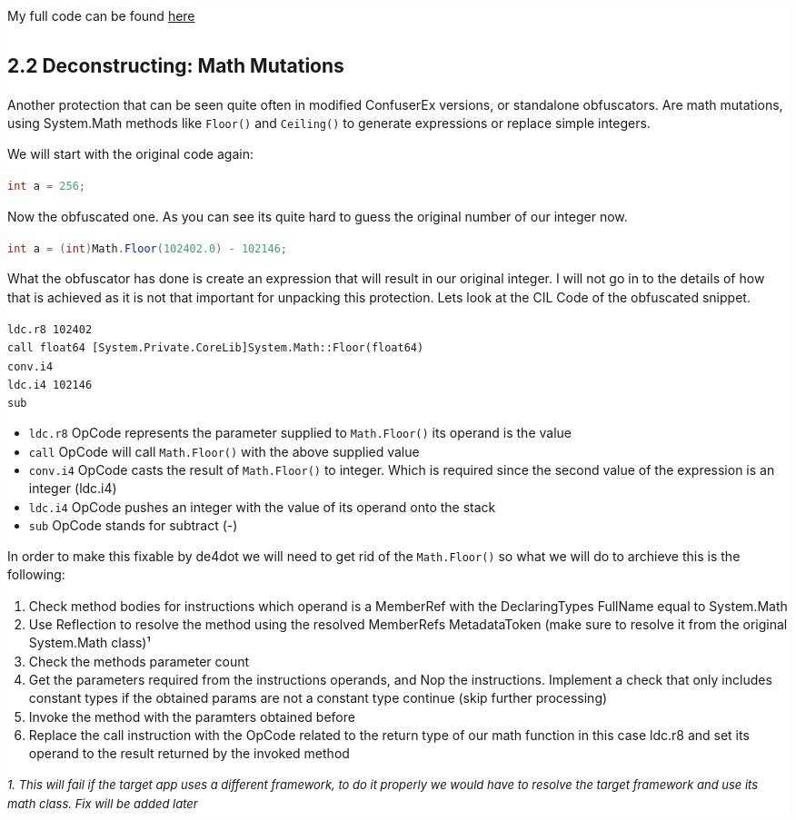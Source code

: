 My full code can be found [here](https://github.com/dr4k0nia/Unscrambler/blob/master/Unscrambler/Features/LocalsToFieldRemover.cs)

## 2.2 Deconstructing: Math Mutations

Another protection that can be seen quite often in modified ConfuserEx versions, or standalone obfuscators. Are math mutations, using System.Math methods like `Floor()` and `Ceiling()` to generate expressions or replace simple integers.

We will start with the original code again:

```csharp
int a = 256;
```

Now the obfuscated one. As you can see its quite hard to guess the original number of our integer now.

```csharp
int a = (int)Math.Floor(102402.0) - 102146;
```

What the obfuscator has done is create an expression that will result in our original integer. I will not go in to the details of how that is achieved as it is not that important for unpacking this protection. Lets look at the CIL Code of the obfuscated snippet.

```
ldc.r8 102402
call float64 [System.Private.CoreLib]System.Math::Floor(float64)
conv.i4
ldc.i4 102146
sub
```

- `ldc.r8` OpCode represents the parameter supplied to `Math.Floor()` its operand is the value
- `call` OpCode will call `Math.Floor()` with the above supplied value
- `conv.i4` OpCode casts the result of `Math.Floor()` to integer. Which is required since the second value of the expression is an integer (ldc.i4)
- `ldc.i4` OpCode pushes an integer with the value of its operand onto the stack
- `sub` OpCode stands for subtract (-)

In order to make this fixable by de4dot we will need to get rid of the `Math.Floor()` so what we will do to archieve this is the following:

1. Check method bodies for instructions which operand is a MemberRef with the DeclaringTypes FullName equal to System.Math
2. Use Reflection to resolve the method using the resolved MemberRefs MetadataToken (make sure to resolve it from the original System.Math class)¹
3. Check the methods parameter count
4. Get the parameters required from the instructions operands, and Nop the instructions. Implement a check that only includes constant types if the obtained params are not a constant type continue (skip further processing)
5. Invoke the method with the paramters obtained before
6. Replace the call instruction with the OpCode related to the return type of our math function in this case ldc.r8 and set its operand to the result returned by the invoked method

_<font size=2>1. This will fail if the target app uses a different framework, to do it properly we would have to resolve the target framework and use its math class. Fix will be added later</font>_
